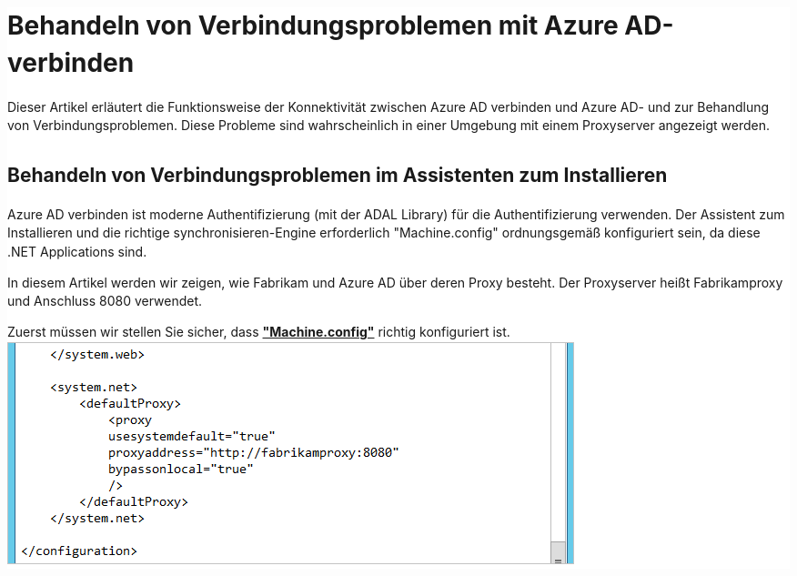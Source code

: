 <properties
    pageTitle="Azure AD-verbinden: Behandeln von Verbindungsproblemen | Microsoft Azure"
    description="Es wird erläutert, wie von Verbindungsproblemen mit Azure AD verbinden."
    services="active-directory"
    documentationCenter=""
    authors="andkjell"
    manager="femila"
    editor=""/>

<tags
    ms.service="active-directory"
    ms.workload="identity"
    ms.tgt_pltfrm="na"
    ms.devlang="na"
    ms.topic="article"
    ms.date="06/27/2016"
    ms.author="billmath"/>

# <a name="troubleshoot-connectivity-issues-with-azure-ad-connect"></a>Behandeln von Verbindungsproblemen mit Azure AD-verbinden
Dieser Artikel erläutert die Funktionsweise der Konnektivität zwischen Azure AD verbinden und Azure AD- und zur Behandlung von Verbindungsproblemen. Diese Probleme sind wahrscheinlich in einer Umgebung mit einem Proxyserver angezeigt werden.

## <a name="troubleshoot-connectivity-issues-in-the-installation-wizard"></a>Behandeln von Verbindungsproblemen im Assistenten zum Installieren
Azure AD verbinden ist moderne Authentifizierung (mit der ADAL Library) für die Authentifizierung verwenden. Der Assistent zum Installieren und die richtige synchronisieren-Engine erforderlich "Machine.config" ordnungsgemäß konfiguriert sein, da diese .NET Applications sind.

In diesem Artikel werden wir zeigen, wie Fabrikam und Azure AD über deren Proxy besteht. Der Proxyserver heißt Fabrikamproxy und Anschluss 8080 verwendet.

Zuerst müssen wir stellen Sie sicher, dass [**"Machine.config"**](active-directory-aadconnect-prerequisites.md#connectivity) richtig konfiguriert ist.  
![machineconfig](./media/active-directory-aadconnect-troubleshoot-connectivity/machineconfig.png)
